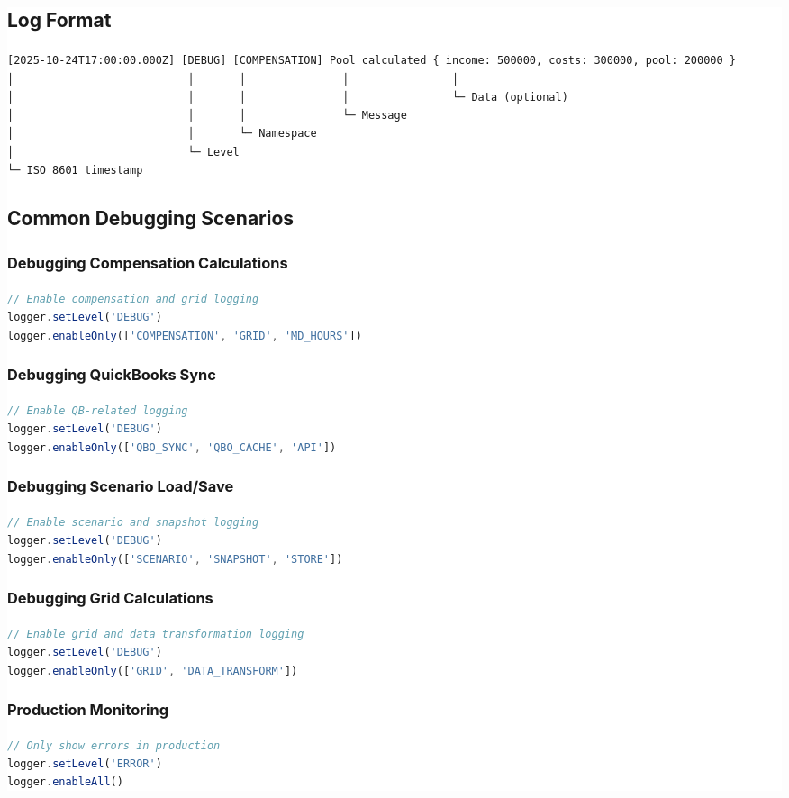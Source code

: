 ## Log Format

```
[2025-10-24T17:00:00.000Z] [DEBUG] [COMPENSATION] Pool calculated { income: 500000, costs: 300000, pool: 200000 }
│                           │       │               │                │
│                           │       │               │                └─ Data (optional)
│                           │       │               └─ Message
│                           │       └─ Namespace
│                           └─ Level
└─ ISO 8601 timestamp
```

## Common Debugging Scenarios

### Debugging Compensation Calculations

```javascript
// Enable compensation and grid logging
logger.setLevel('DEBUG')
logger.enableOnly(['COMPENSATION', 'GRID', 'MD_HOURS'])
```

### Debugging QuickBooks Sync

```javascript
// Enable QB-related logging
logger.setLevel('DEBUG')
logger.enableOnly(['QBO_SYNC', 'QBO_CACHE', 'API'])
```

### Debugging Scenario Load/Save

```javascript
// Enable scenario and snapshot logging
logger.setLevel('DEBUG')
logger.enableOnly(['SCENARIO', 'SNAPSHOT', 'STORE'])
```

### Debugging Grid Calculations

```javascript
// Enable grid and data transformation logging
logger.setLevel('DEBUG')
logger.enableOnly(['GRID', 'DATA_TRANSFORM'])
```

### Production Monitoring

```javascript
// Only show errors in production
logger.setLevel('ERROR')
logger.enableAll()
```
